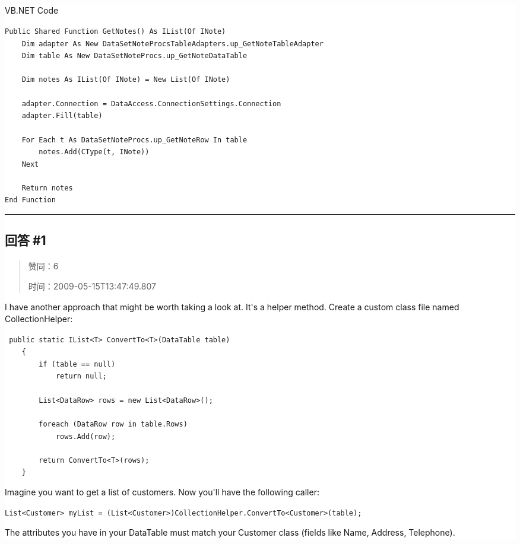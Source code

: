```
```

VB.NET Code

```
Public Shared Function GetNotes() As IList(Of INote)
    Dim adapter As New DataSetNoteProcsTableAdapters.up_GetNoteTableAdapter
    Dim table As New DataSetNoteProcs.up_GetNoteDataTable

    Dim notes As IList(Of INote) = New List(Of INote)

    adapter.Connection = DataAccess.ConnectionSettings.Connection
    adapter.Fill(table)

    For Each t As DataSetNoteProcs.up_GetNoteRow In table
        notes.Add(CType(t, INote))
    Next

    Return notes
End Function 
```

* * *

## 回答 #1

> 赞同：6
> 
> 时间：2009-05-15T13:47:49.807

I have another approach that might be worth taking a look at. It's a helper method. Create a custom class file named CollectionHelper:

```
 public static IList<T> ConvertTo<T>(DataTable table)
    {
        if (table == null)
            return null;

        List<DataRow> rows = new List<DataRow>();

        foreach (DataRow row in table.Rows)
            rows.Add(row);

        return ConvertTo<T>(rows);
    } 
```

Imagine you want to get a list of customers. Now you'll have the following caller:

```
List<Customer> myList = (List<Customer>)CollectionHelper.ConvertTo<Customer>(table); 
```

The attributes you have in your DataTable must match your Customer class (fields like Name, Address, Telephone).
